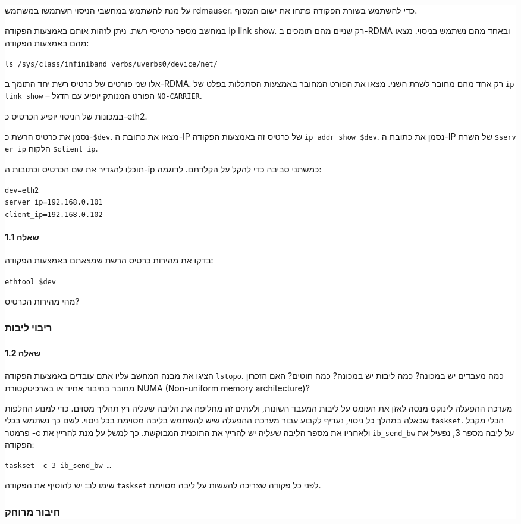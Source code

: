 על מנת להשתמש במחשבי הניסוי השתמשו במשתמש rdmauser. כדי להשתמש בשורת
הפקודה פתחו את ישום המסוף.

במחשב מספר כרטיסי רשת. ניתן לזהות אותם באמצעות הפקודה ip link show. רק
שניים מהם תומכים ב-RDMA ובאחד מהם נשתמש בניסוי. מצאו מהם באמצעות הפקודה:

    ls /sys/class/infiniband_verbs/uverbs0/device/net/

אלו שני פורטים של כרטיס רשת יחד התומך ב-RDMA. רק אחד מהם מחובר לשרת
השני. מצאו את הפורט המחובר באמצעות הסתכלות בפלט של `ip link show` – הפורט
המנותק יופיע עם הדגל `NO-CARRIER`.

במכונות של הניסוי יופיע הכרטיס כ-eth2.

נסמן את כרטיס הרשת כ-&lrm;`$dev`.
מצאו את כתובת ה-IP של כרטיס זה באמצעות
הפקודה `ip addr show $dev`. נסמן את כתובת ה-IP של השרת
&lrm;`$server_ip`
הלקוח
&lrm;`$client_ip`.

תוכלו להגדיר את שם הכרטיס וכתובות ה-ip כמשתני סביבה כדי להקל על הקלדתם. לדוגמה:

    dev=eth2
    server_ip=192.168.0.101
    client_ip=192.168.0.102

#### שאלה 1.1

בדקו את מהירות כרטיס הרשת שמצאתם באמצעות הפקודה:

    ethtool $dev

מהי מהירות הכרטיס?

### ריבוי ליבות

#### <a name="lstopo"> שאלה 1.2

הציגו את מבנה המחשב עליו אתם עובדים באמצעות הפקודה `lstopo`.
כמה מעבדים יש במכונה? כמה ליבות יש במכונה? כמה חוטים?
האם הזכרון מחובר בחיבור אחיד או בארכיטקטורת
NUMA (Non-uniform memory architecture)&lrm;?

מערכת ההפעלה לינוקס מנסה לאזן את העומס על ליבות המעבד השונות, ולעתים זה
מחליפה את הליבה שעליה רץ תהליך מסוים. כדי למנוע החלפות שכאלה במהלך כל
ניסוי, נעדיף לקבוע עבור מערכת ההפעלה שיש להשתמש בליבה מסוימת בכל ניסוי.
לשם כך נשתמש בכלי `taskset`. הכלי מקבל פרמטר
&lrm;-c
ולאחריו את מספר הליבה
שעליה יש להריץ את התוכנית המבוקשת. כך למשל על מנת להריץ את `ib_send_bw`
על ליבה מספר 3, נפעיל את הפקודה:

    taskset -c 3 ib_send_bw …

שימו לב: יש להוסיף את הפקודה `taskset` לפני כל פקודה שצריכה להעשות על ליבה מסוימת.

### חיבור מרוחק
